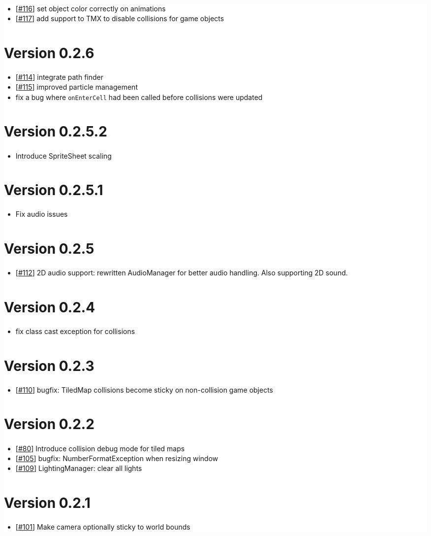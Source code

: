 * [[#116](https://github.com/bitbrain/braingdx/issues/116)] set object color correctly on animations
* [[#117](https://github.com/bitbrain/braingdx/issues/117)] add support to TMX to disable collisions for game objects

# Version 0.2.6

* [[#114](https://github.com/bitbrain/braingdx/issues/114)] integrate path finder
* [[#115](https://github.com/bitbrain/braingdx/issues/115)] improved particle management
* fix a bug where `onEnterCell` had been called before collisions were updated

# Version 0.2.5.2

* Introduce SpriteSheet scaling

# Version 0.2.5.1

* Fix audio issues

# Version 0.2.5

* [[#112](https://github.com/bitbrain/braingdx/issues/112)] 2D audio support: rewritten AudioManager for better audio handling. Also supporting 2D sound.

# Version 0.2.4

* fix class cast exception for collisions

# Version 0.2.3

* [[#110](https://github.com/bitbrain/braingdx/issues/110)] bugfix: TiledMap collisions become sticky on non-collision game objects


# Version 0.2.2

* [[#80](https://github.com/bitbrain/braingdx/issues/80)] Introduce collision debug mode for tiled maps
* [[#105](https://github.com/bitbrain/braingdx/issues/105)] bugfix: NumberFormatException when resizing window
* [[#109](https://github.com/bitbrain/braingdx/issues/109)] LightingManager: clear all lights

# Version 0.2.1

* [[#101](https://github.com/bitbrain/braingdx/issues/101)] Make camera optionally sticky to world bounds
